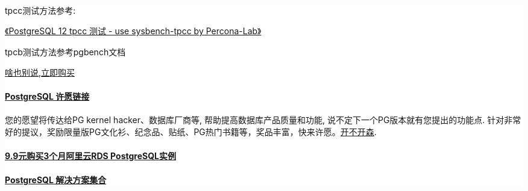 tpcc测试方法参考:       
      
[《PostgreSQL 12 tpcc 测试 - use sysbench-tpcc by Percona-Lab》](../201910/20191015_01.md)      
      
tpcb测试方法参考pgbench文档       
      
[啥也别说,立即购买](https://rds-buy.aliyun.com/rdsBuy?spm=5176.7920951.1393245.2.56d94ce1pdDbtU&aly_as=L658krNby#/create/rds?initData=%7B%22data%22:%7B%22rds_dbtype%22:%22PostgreSQL%22%7D%7D)      
      
      
      
      
      
      
      
  
  
  
  
  
  
  
  
  
  
  
  
  
  
  
  
  
  
  
  
  
  
  
  
  
  
  
  
  
  
  
  
  
  
  
  
  
  
  
  
  
  
  
  
  
  
  
  
  
#### [PostgreSQL 许愿链接](https://github.com/digoal/blog/issues/76 "269ac3d1c492e938c0191101c7238216")
您的愿望将传达给PG kernel hacker、数据库厂商等, 帮助提高数据库产品质量和功能, 说不定下一个PG版本就有您提出的功能点. 针对非常好的提议，奖励限量版PG文化衫、纪念品、贴纸、PG热门书籍等，奖品丰富，快来许愿。[开不开森](https://github.com/digoal/blog/issues/76 "269ac3d1c492e938c0191101c7238216").  
  
  
#### [9.9元购买3个月阿里云RDS PostgreSQL实例](https://www.aliyun.com/database/postgresqlactivity "57258f76c37864c6e6d23383d05714ea")
  
  
#### [PostgreSQL 解决方案集合](https://yq.aliyun.com/topic/118 "40cff096e9ed7122c512b35d8561d9c8")
  
  